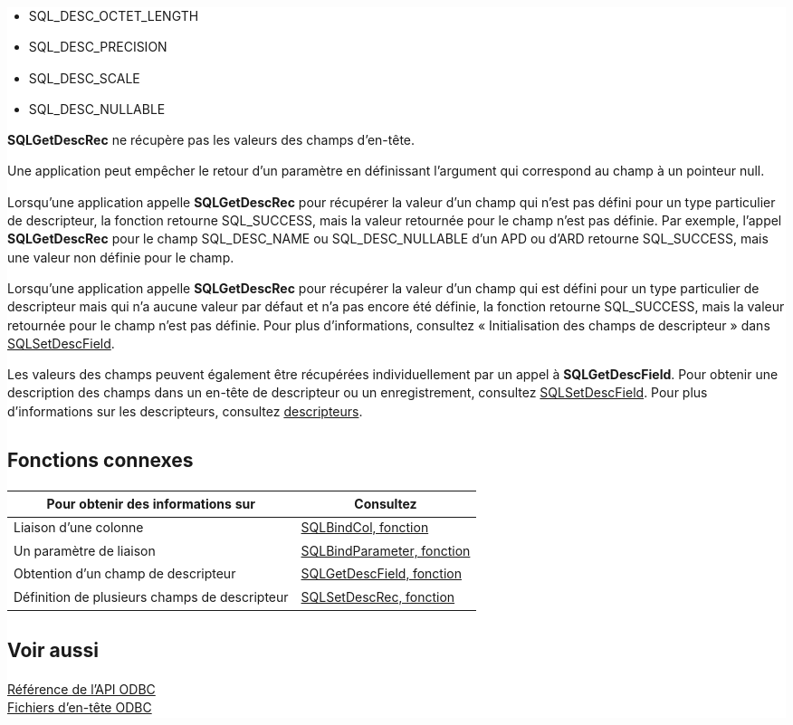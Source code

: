 -   SQL_DESC_OCTET_LENGTH  
  
-   SQL_DESC_PRECISION  
  
-   SQL_DESC_SCALE  
  
-   SQL_DESC_NULLABLE  
  
 **SQLGetDescRec** ne récupère pas les valeurs des champs d’en-tête.  
  
 Une application peut empêcher le retour d’un paramètre en définissant l’argument qui correspond au champ à un pointeur null.  
  
 Lorsqu’une application appelle **SQLGetDescRec** pour récupérer la valeur d’un champ qui n’est pas défini pour un type particulier de descripteur, la fonction retourne SQL_SUCCESS, mais la valeur retournée pour le champ n’est pas définie. Par exemple, l’appel **SQLGetDescRec** pour le champ SQL_DESC_NAME ou SQL_DESC_NULLABLE d’un APD ou d’ARD retourne SQL_SUCCESS, mais une valeur non définie pour le champ.  
  
 Lorsqu’une application appelle **SQLGetDescRec** pour récupérer la valeur d’un champ qui est défini pour un type particulier de descripteur mais qui n’a aucune valeur par défaut et n’a pas encore été définie, la fonction retourne SQL_SUCCESS, mais la valeur retournée pour le champ n’est pas définie. Pour plus d’informations, consultez « Initialisation des champs de descripteur » dans [SQLSetDescField](../../../odbc/reference/syntax/sqlsetdescfield-function.md).  
  
 Les valeurs des champs peuvent également être récupérées individuellement par un appel à **SQLGetDescField**. Pour obtenir une description des champs dans un en-tête de descripteur ou un enregistrement, consultez [SQLSetDescField](../../../odbc/reference/syntax/sqlsetdescfield-function.md). Pour plus d’informations sur les descripteurs, consultez [descripteurs](../../../odbc/reference/develop-app/descriptors.md).  
  
## <a name="related-functions"></a>Fonctions connexes  
  
|Pour obtenir des informations sur|Consultez|  
|---------------------------|---------|  
|Liaison d’une colonne|[SQLBindCol, fonction](../../../odbc/reference/syntax/sqlbindcol-function.md)|  
|Un paramètre de liaison|[SQLBindParameter, fonction](../../../odbc/reference/syntax/sqlbindparameter-function.md)|  
|Obtention d’un champ de descripteur|[SQLGetDescField, fonction](../../../odbc/reference/syntax/sqlgetdescfield-function.md)|  
|Définition de plusieurs champs de descripteur|[SQLSetDescRec, fonction](../../../odbc/reference/syntax/sqlsetdescrec-function.md)|  
  
## <a name="see-also"></a>Voir aussi  
 [Référence de l’API ODBC](../../../odbc/reference/syntax/odbc-api-reference.md)   
 [Fichiers d’en-tête ODBC](../../../odbc/reference/install/odbc-header-files.md)
